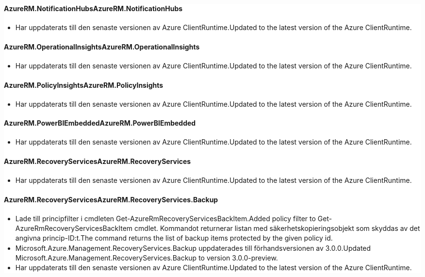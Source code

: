 #### <a name="azurermnotificationhubs"></a><span data-ttu-id="faf11-221">AzureRM.NotificationHubs</span><span class="sxs-lookup"><span data-stu-id="faf11-221">AzureRM.NotificationHubs</span></span>
* <span data-ttu-id="faf11-222">Har uppdaterats till den senaste versionen av Azure ClientRuntime.</span><span class="sxs-lookup"><span data-stu-id="faf11-222">Updated to the latest version of the Azure ClientRuntime.</span></span>

#### <a name="azurermoperationalinsights"></a><span data-ttu-id="faf11-223">AzureRM.OperationalInsights</span><span class="sxs-lookup"><span data-stu-id="faf11-223">AzureRM.OperationalInsights</span></span>
* <span data-ttu-id="faf11-224">Har uppdaterats till den senaste versionen av Azure ClientRuntime.</span><span class="sxs-lookup"><span data-stu-id="faf11-224">Updated to the latest version of the Azure ClientRuntime.</span></span>

#### <a name="azurermpolicyinsights"></a><span data-ttu-id="faf11-225">AzureRM.PolicyInsights</span><span class="sxs-lookup"><span data-stu-id="faf11-225">AzureRM.PolicyInsights</span></span>
* <span data-ttu-id="faf11-226">Har uppdaterats till den senaste versionen av Azure ClientRuntime.</span><span class="sxs-lookup"><span data-stu-id="faf11-226">Updated to the latest version of the Azure ClientRuntime.</span></span>

#### <a name="azurermpowerbiembedded"></a><span data-ttu-id="faf11-227">AzureRM.PowerBIEmbedded</span><span class="sxs-lookup"><span data-stu-id="faf11-227">AzureRM.PowerBIEmbedded</span></span>
* <span data-ttu-id="faf11-228">Har uppdaterats till den senaste versionen av Azure ClientRuntime.</span><span class="sxs-lookup"><span data-stu-id="faf11-228">Updated to the latest version of the Azure ClientRuntime.</span></span>

#### <a name="azurermrecoveryservices"></a><span data-ttu-id="faf11-229">AzureRM.RecoveryServices</span><span class="sxs-lookup"><span data-stu-id="faf11-229">AzureRM.RecoveryServices</span></span>
* <span data-ttu-id="faf11-230">Har uppdaterats till den senaste versionen av Azure ClientRuntime.</span><span class="sxs-lookup"><span data-stu-id="faf11-230">Updated to the latest version of the Azure ClientRuntime.</span></span>

#### <a name="azurermrecoveryservicesbackup"></a><span data-ttu-id="faf11-231">AzureRM.RecoveryServices</span><span class="sxs-lookup"><span data-stu-id="faf11-231">AzureRM.RecoveryServices.Backup</span></span>
* <span data-ttu-id="faf11-232">Lade till principfilter i cmdleten Get-AzureRmRecoveryServicesBackItem.</span><span class="sxs-lookup"><span data-stu-id="faf11-232">Added policy filter to Get-AzureRmRecoveryServicesBackItem cmdlet.</span></span> <span data-ttu-id="faf11-233">Kommandot returnerar listan med säkerhetskopieringsobjekt som skyddas av det angivna princip-ID:t.</span><span class="sxs-lookup"><span data-stu-id="faf11-233">The command returns the list of backup items protected by the given policy id.</span></span>
* <span data-ttu-id="faf11-234">Microsoft.Azure.Management.RecoveryServices.Backup uppdaterades till förhandsversionen av 3.0.0.</span><span class="sxs-lookup"><span data-stu-id="faf11-234">Updated Microsoft.Azure.Management.RecoveryServices.Backup to version 3.0.0-preview.</span></span>
* <span data-ttu-id="faf11-235">Har uppdaterats till den senaste versionen av Azure ClientRuntime.</span><span class="sxs-lookup"><span data-stu-id="faf11-235">Updated to the latest version of the Azure ClientRuntime.</span></span>